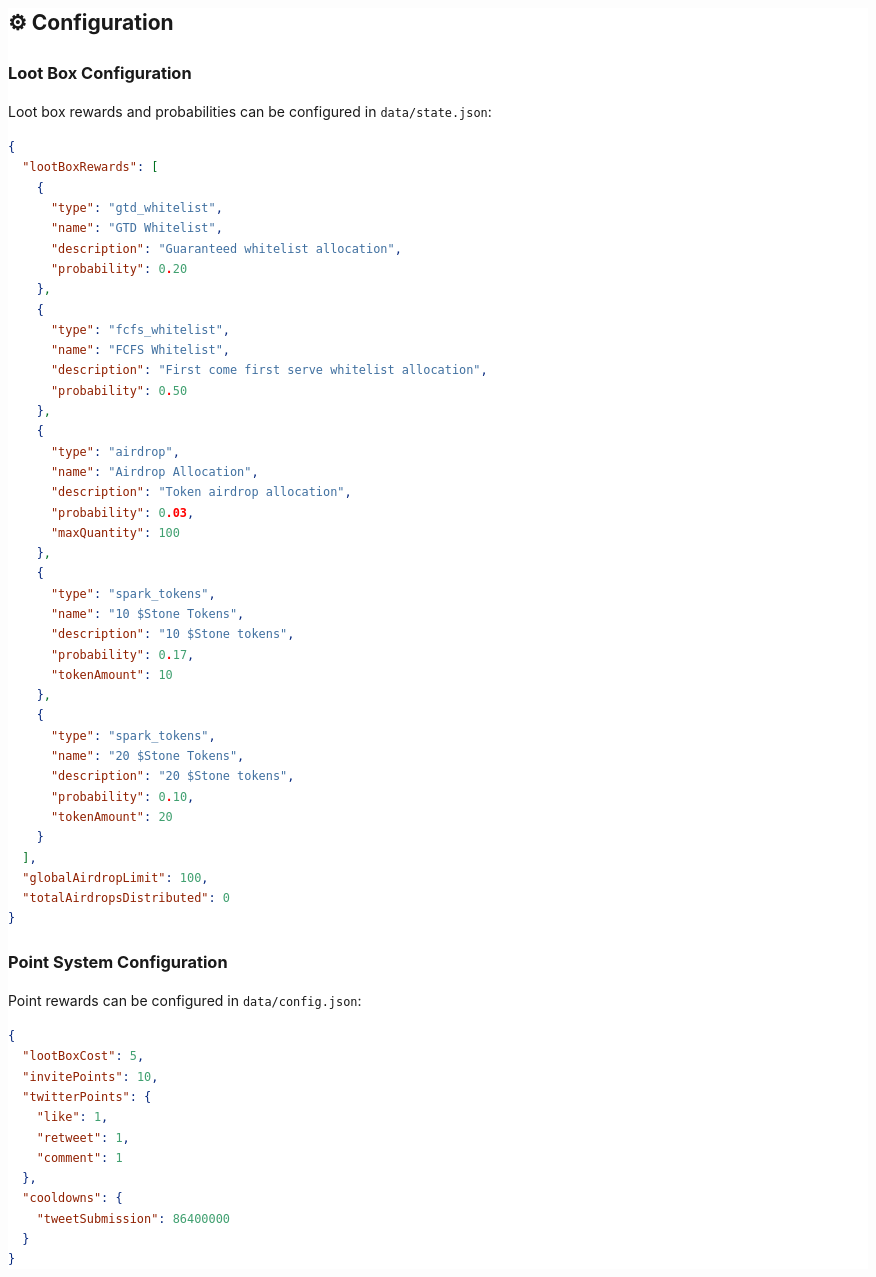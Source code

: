 ## ⚙️ Configuration

### Loot Box Configuration
Loot box rewards and probabilities can be configured in `data/state.json`:
```json
{
  "lootBoxRewards": [
    {
      "type": "gtd_whitelist",
      "name": "GTD Whitelist",
      "description": "Guaranteed whitelist allocation",
      "probability": 0.20
    },
    {
      "type": "fcfs_whitelist",
      "name": "FCFS Whitelist",
      "description": "First come first serve whitelist allocation",
      "probability": 0.50
    },
    {
      "type": "airdrop",
      "name": "Airdrop Allocation",
      "description": "Token airdrop allocation",
      "probability": 0.03,
      "maxQuantity": 100
    },
    {
      "type": "spark_tokens",
      "name": "10 $Stone Tokens",
      "description": "10 $Stone tokens",
      "probability": 0.17,
      "tokenAmount": 10
    },
    {
      "type": "spark_tokens",
      "name": "20 $Stone Tokens",
      "description": "20 $Stone tokens",
      "probability": 0.10,
      "tokenAmount": 20
    }
  ],
  "globalAirdropLimit": 100,
  "totalAirdropsDistributed": 0
}
```

### Point System Configuration
Point rewards can be configured in `data/config.json`:
```json
{
  "lootBoxCost": 5,
  "invitePoints": 10,
  "twitterPoints": {
    "like": 1,
    "retweet": 1,
    "comment": 1
  },
  "cooldowns": {
    "tweetSubmission": 86400000
  }
}
```
